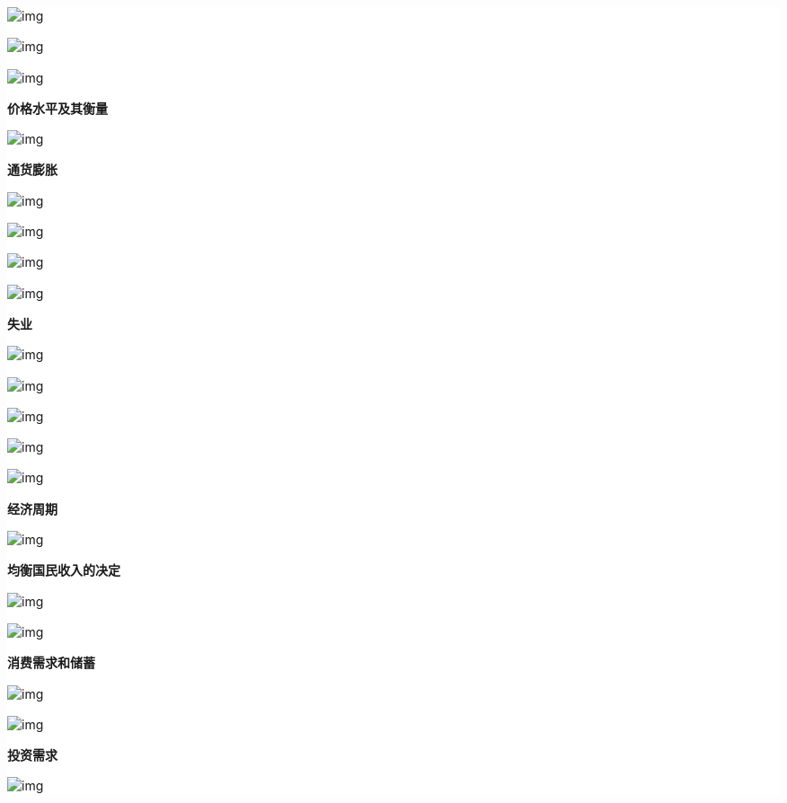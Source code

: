 ![img](https://pic1.zhimg.com/80/v2-c11c9603177cb06c7ea7f48fb1757a48_1440w.webp)

![img](https://pic1.zhimg.com/80/v2-023e166bfc7fed629a7337e376dd0a70_1440w.webp)

![img](https://pic2.zhimg.com/80/v2-9b04c8bc672b48c7a0146d5178604185_1440w.webp)

**价格水平及其衡量**

![img](https://pic4.zhimg.com/80/v2-0332e6f785854d13e5a9dd7f40d9c44f_1440w.webp)

**通货膨胀**

![img](https://pic4.zhimg.com/80/v2-495b9a9655c9ab6d0d313e764afd926f_1440w.webp)

![img](https://pic4.zhimg.com/80/v2-3595bb08e514b33f09df6d933c7cf1bf_1440w.webp)

![img](https://pic3.zhimg.com/80/v2-8a414b081154e286e05a8413c96e8e36_1440w.webp)

![img](https://pic2.zhimg.com/80/v2-7532a4e71072a23a0c7f39a76d832685_1440w.webp)

**失业**

![img](https://pic1.zhimg.com/80/v2-faa4e1a9b2e00f39c2184b3643a50870_1440w.webp)

![img](https://pic1.zhimg.com/80/v2-793e002de768a50879dc35e48baf7884_1440w.webp)

![img](https://pic3.zhimg.com/80/v2-0368b6c18f0f606357e56cc85cc97e7a_1440w.webp)

![img](https://pic1.zhimg.com/80/v2-b6fc503ae9e73707c2eb02d1606c1d50_1440w.webp)

![img](https://pic2.zhimg.com/80/v2-a8e0110f20dfa981ee2ab8159e525c29_1440w.webp)

**经济周期**

![img](https://pic4.zhimg.com/80/v2-64c0567567c3f0d3055237956eea09a7_1440w.webp)

**均衡国民收入的决定**

![img](https://pic1.zhimg.com/80/v2-8f7a3e07bb8d9194221c29d5af1bd298_1440w.webp)

![img](https://pic2.zhimg.com/80/v2-8c0c1cf5109a246370ab177a128c1cbd_1440w.webp)

**消费需求和储蓄**

![img](https://pic3.zhimg.com/80/v2-07a7411f25ab99a2218fb6d53d3e6d6a_1440w.webp)

![img](https://pic4.zhimg.com/80/v2-2fa97200cdf0e5dce6c2ae2da7d8ff37_1440w.webp)

**投资需求**

![img](https://pic4.zhimg.com/80/v2-acd993bf2bfc27485e9a1080afbbede7_1440w.webp)
